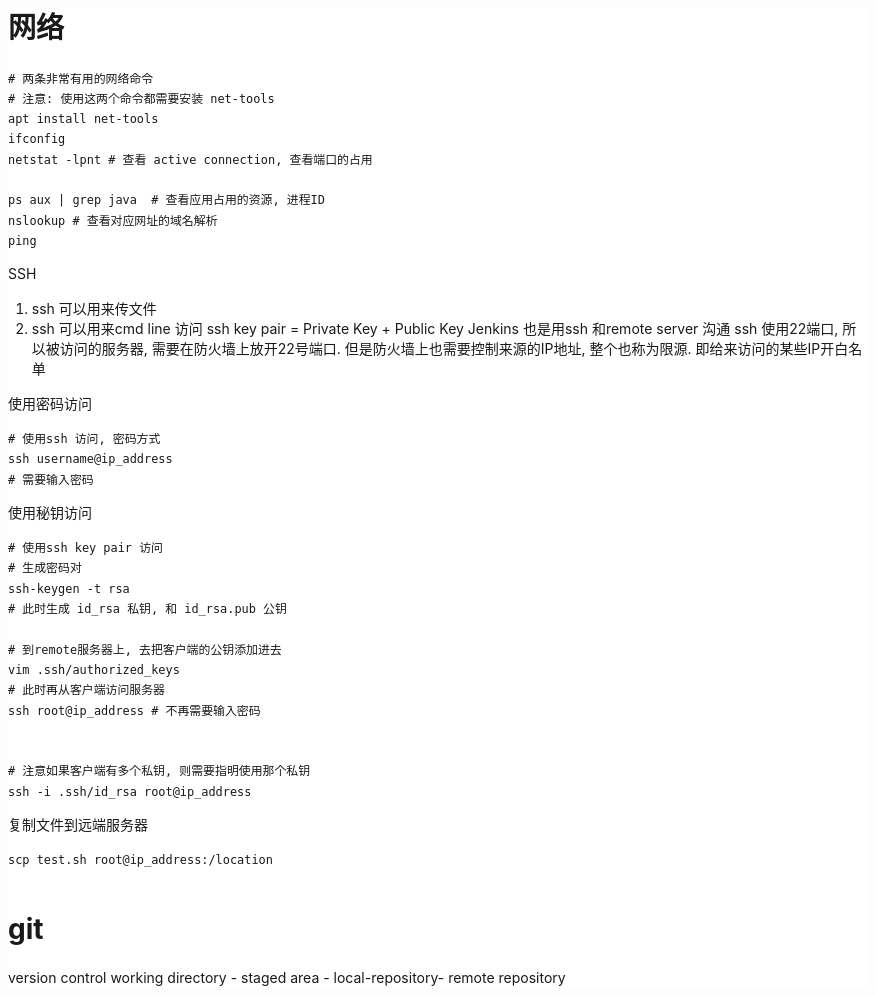 # 网络

```shell
# 两条非常有用的网络命令
# 注意: 使用这两个命令都需要安装 net-tools
apt install net-tools
ifconfig
netstat -lpnt # 查看 active connection, 查看端口的占用

ps aux | grep java  # 查看应用占用的资源, 进程ID
nslookup # 查看对应网址的域名解析
ping
```

SSH
1. ssh 可以用来传文件
2. ssh 可以用来cmd line 访问
ssh key pair = Private Key + Public Key
Jenkins 也是用ssh 和remote server 沟通
ssh 使用22端口, 所以被访问的服务器, 需要在防火墙上放开22号端口. 但是防火墙上也需要控制来源的IP地址, 整个也称为限源. 即给来访问的某些IP开白名单

使用密码访问
```shell
# 使用ssh 访问, 密码方式
ssh username@ip_address
# 需要输入密码
```

使用秘钥访问
```shell
# 使用ssh key pair 访问
# 生成密码对
ssh-keygen -t rsa
# 此时生成 id_rsa 私钥, 和 id_rsa.pub 公钥

# 到remote服务器上, 去把客户端的公钥添加进去
vim .ssh/authorized_keys
# 此时再从客户端访问服务器
ssh root@ip_address # 不再需要输入密码


# 注意如果客户端有多个私钥, 则需要指明使用那个私钥
ssh -i .ssh/id_rsa root@ip_address
```

复制文件到远端服务器
```shell
scp test.sh root@ip_address:/location
```

# git
version control
working directory - staged area - local-repository- remote repository
